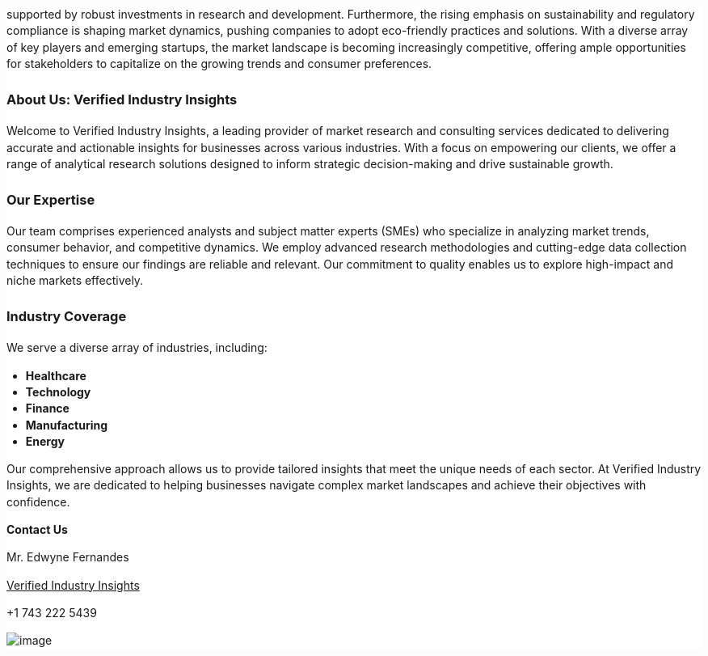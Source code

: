 supported by robust investments in research and development. Furthermore, the rising emphasis on sustainability and regulatory compliance is shaping market dynamics, pushing companies to adopt eco-friendly practices and solutions. With a diverse array of key players and emerging startups, the market landscape is becoming increasingly competitive, offering ample opportunities for stakeholders to capitalize on the growing trends and consumer preferences.</p><h3>About Us: Verified Industry Insights</h3><p>Welcome to Verified Industry Insights, a leading provider of market research and consulting services dedicated to delivering accurate and actionable insights for businesses across various industries. With a focus on empowering our clients, we offer a range of analytical research solutions designed to inform strategic decision-making and drive sustainable growth.</p><h3>Our Expertise</h3><p>Our team comprises experienced analysts and subject matter experts (SMEs) who specialize in analyzing market trends, consumer behavior, and competitive dynamics. We employ advanced research methodologies and cutting-edge data collection techniques to ensure our findings are reliable and relevant. Our commitment to quality enables us to explore high-impact and niche markets effectively.</p><h3>Industry Coverage</h3><p>We serve a diverse array of industries, including:</p><ul><li><strong>Healthcare</strong></li><li><strong>Technology</strong></li><li><strong>Finance</strong></li><li><strong>Manufacturing</strong></li><li><strong>Energy</strong></li></ul><p>Our comprehensive approach allows us to provide tailored insights that meet the unique needs of each sector. At Verified Industry Insights, we are dedicated to helping businesses navigate complex market landscapes and achieve their objectives with confidence.</p><p><strong>Contact Us</strong></p><p>Mr. Edwyne Fernandes</p><p><a href="https://www.verifiedindustryinsights.com/">Verified Industry Insights</a></p><p>+1 743 222 5439</p>
![image](https://github.com/user-attachments/assets/dad83668-1349-4c88-88e0-fe909443d9ea)
